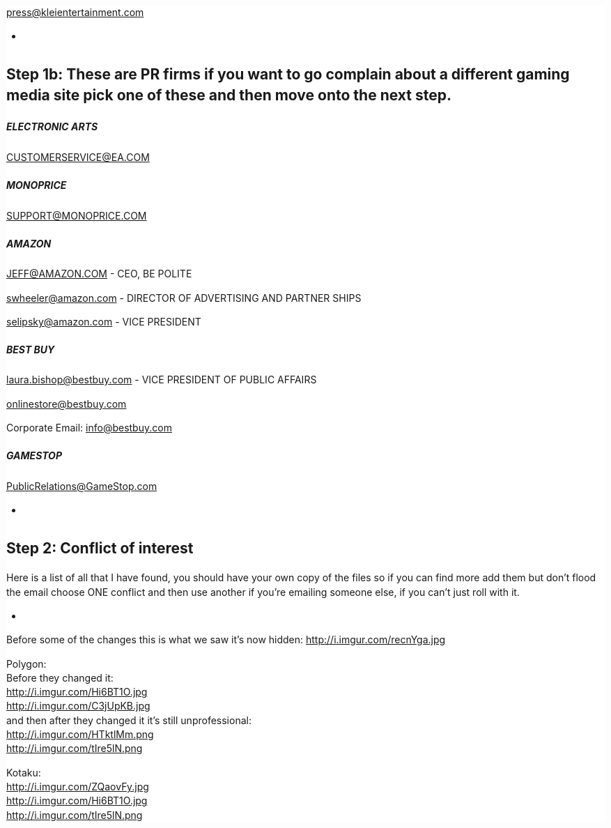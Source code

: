 press@kleientertainment.com


-

## Step 1b: These are PR firms if you want to go complain about a different gaming media site pick one of these and then move onto the next step.

##### ELECTRONIC ARTS

CUSTOMERSERVICE@EA.COM

##### MONOPRICE

SUPPORT@MONOPRICE.COM

##### AMAZON

JEFF@AMAZON.COM - CEO, BE POLITE

swheeler@amazon.com - DIRECTOR OF ADVERTISING AND PARTNER SHIPS

selipsky@amazon.com - VICE PRESIDENT

##### BEST BUY

laura.bishop@bestbuy.com - VICE PRESIDENT OF PUBLIC AFFAIRS

onlinestore@bestbuy.com

Corporate Email: info@bestbuy.com

##### GAMESTOP

PublicRelations@GameStop.com

-


## Step 2: Conflict of interest
Here is a list of all that I have found, you should have your own copy of the files so if you can find more add them but don’t flood the email choose ONE conflict and then use another if you’re emailing someone else, if you can’t just roll with it.

-

Before some of the changes this is what we saw it’s now hidden: http://i.imgur.com/recnYga.jpg

Polygon:  
Before they changed it:  
http://i.imgur.com/Hi6BT1O.jpg  
http://i.imgur.com/C3jUpKB.jpg  
and then after they changed it it’s still unprofessional:  
http://i.imgur.com/HTktlMm.png  
http://i.imgur.com/tIre5lN.png

Kotaku:  
http://i.imgur.com/ZQaovFy.jpg  
http://i.imgur.com/Hi6BT1O.jpg  
http://i.imgur.com/tIre5lN.png  
